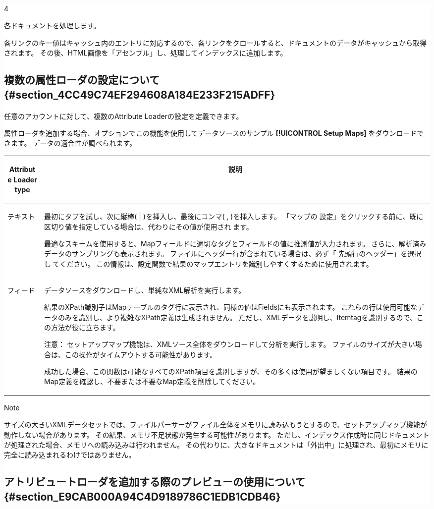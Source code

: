   </tr> 
  <tr> 
   <td colname="col1"> <p>4 </p> </td> 
   <td colname="col2"> <p>各ドキュメントを処理します。 </p> </td> 
   <td colname="col3"> <p>各リンクのキー値はキャッシュ内のエントリに対応するので、各リンクをクロールすると、ドキュメントのデータがキャッシュから取得されます。 その後、HTML画像を「アセンブル」し、処理してインデックスに追加します。 </p> </td> 
  </tr> 
 </tbody> 
</table>

## 複数の属性ローダの設定について {#section_4CC49C74EF294608A184E233F215ADFF}

任意のアカウントに対して、複数のAttribute Loaderの設定を定義できます。

属性ローダを追加する場合、オプションでこの機能を使用してデータソースのサンプル **[!UICONTROL Setup Maps]** をダウンロードできます。 データの適合性が調べられます。

<table> 
 <thead> 
  <tr> 
   <th colname="col1" class="entry"> <p> Attribute Loader type </p> </th> 
   <th colname="col2" class="entry"> <p>説明 </p> </th> 
  </tr> 
 </thead>
 <tbody> 
  <tr> 
   <td colname="col1"> <p>テキスト </p> </td> 
   <td colname="col2"> <p>最初にタブを試し、次に縦棒( <span class="codeph"> | </span>)を挿入し、最後にコンマ( <span class="codeph"> , </span>)を挿入します。 「マップの <span class="uicontrol"> 設定」をクリックする前に、既に区切り値を指定している場合は、代わりにその値が使用され </span>ます。 </p> <p>最適なスキームを使用すると、Mapフィールドに適切なタグとフィールドの値に推測値が入力されます。 さらに、解析済みデータのサンプリングも表示されます。 ファイルにヘッダー行が含まれている場合は、必ず「 <span class="uicontrol"> 先頭行のヘッダー」を選択し </span> てください。 この情報は、設定関数で結果のマップエントリを識別しやすくするために使用されます。 </p> </td> 
  </tr> 
  <tr> 
   <td colname="col1"> <p>フィード </p> </td> 
   <td colname="col2"> <p>データソースをダウンロードし、単純なXML解析を実行します。 </p> <p>結果のXPath識別子はMapテーブルのタグ行に表示され、同様の値はFieldsにも表示されます。 これらの行は使用可能なデータのみを識別し、より複雑なXPath定義は生成されません。 ただし、XMLデータを説明し、Itemtagを識別するので、この方法が役に立ちます。 </p> <p> <p>注意：  セットアップマップ機能は、XMLソース全体をダウンロードして分析を実行します。 ファイルのサイズが大きい場合は、この操作がタイムアウトする可能性があります。 </p> </p> <p>成功した場合、この関数は可能なすべてのXPath項目を識別しますが、その多くは使用が望ましくない項目です。 結果のMap定義を確認し、不要または不要なMap定義を削除してください。 </p> </td> 
  </tr> 
 </tbody> 
</table>

>[!NOTE]
>
>サイズの大きいXMLデータセットでは、ファイルパーサーがファイル全体をメモリに読み込もうとするので、セットアップマップ機能が動作しない場合があります。 その結果、メモリ不足状態が発生する可能性があります。 ただし、インデックス作成時に同じドキュメントが処理された場合、メモリへの読み込みは行われません。 その代わりに、大きなドキュメントは「外出中」に処理され、最初にメモリに完全に読み込まれるわけではありません。

## アトリビュートローダを追加する際のプレビューの使用について {#section_E9CAB000A94C4D9189786C1EDB1CDB46}
